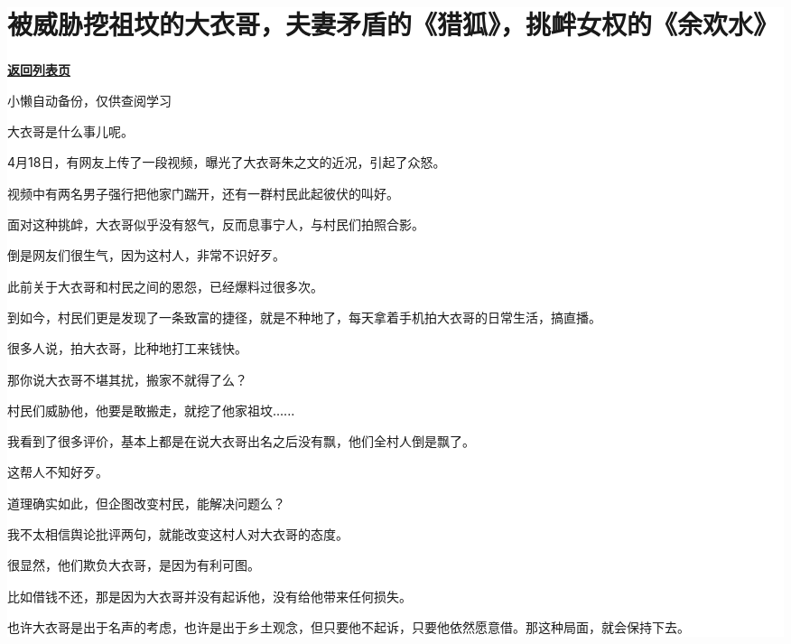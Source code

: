 # 被威胁挖祖坟的大衣哥，夫妻矛盾的《猎狐》，挑衅女权的《余欢水》

[**返回列表页**](/gzh/记忆承载)

小懒自动备份，仅供查阅学习

大衣哥是什么事儿呢。

  

4月18日，有网友上传了一段视频，曝光了大衣哥朱之文的近况，引起了众怒。

  

视频中有两名男子强行把他家门踹开，还有一群村民此起彼伏的叫好。

  

面对这种挑衅，大衣哥似乎没有怒气，反而息事宁人，与村民们拍照合影。

  

倒是网友们很生气，因为这村人，非常不识好歹。

  

此前关于大衣哥和村民之间的恩怨，已经爆料过很多次。

  

到如今，村民们更是发现了一条致富的捷径，就是不种地了，每天拿着手机拍大衣哥的日常生活，搞直播。

  

很多人说，拍大衣哥，比种地打工来钱快。

  

那你说大衣哥不堪其扰，搬家不就得了么？

  

村民们威胁他，他要是敢搬走，就挖了他家祖坟......

  

我看到了很多评价，基本上都是在说大衣哥出名之后没有飘，他们全村人倒是飘了。

  

这帮人不知好歹。

  

道理确实如此，但企图改变村民，能解决问题么？

  

我不太相信舆论批评两句，就能改变这村人对大衣哥的态度。

  

很显然，他们欺负大衣哥，是因为有利可图。

  

比如借钱不还，那是因为大衣哥并没有起诉他，没有给他带来任何损失。

  

也许大衣哥是出于名声的考虑，也许是出于乡土观念，但只要他不起诉，只要他依然愿意借。那这种局面，就会保持下去。

  